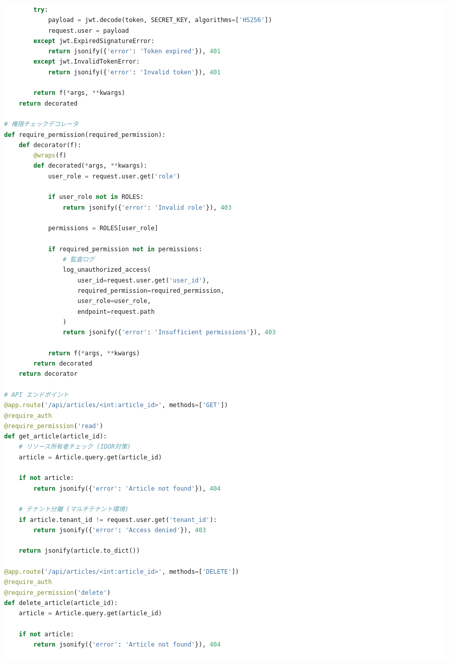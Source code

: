 ```python
        try:
            payload = jwt.decode(token, SECRET_KEY, algorithms=['HS256'])
            request.user = payload
        except jwt.ExpiredSignatureError:
            return jsonify({'error': 'Token expired'}), 401
        except jwt.InvalidTokenError:
            return jsonify({'error': 'Invalid token'}), 401
        
        return f(*args, **kwargs)
    return decorated

# 権限チェックデコレータ
def require_permission(required_permission):
    def decorator(f):
        @wraps(f)
        def decorated(*args, **kwargs):
            user_role = request.user.get('role')
            
            if user_role not in ROLES:
                return jsonify({'error': 'Invalid role'}), 403
            
            permissions = ROLES[user_role]
            
            if required_permission not in permissions:
                # 監査ログ
                log_unauthorized_access(
                    user_id=request.user.get('user_id'),
                    required_permission=required_permission,
                    user_role=user_role,
                    endpoint=request.path
                )
                return jsonify({'error': 'Insufficient permissions'}), 403
            
            return f(*args, **kwargs)
        return decorated
    return decorator

# API エンドポイント
@app.route('/api/articles/<int:article_id>', methods=['GET'])
@require_auth
@require_permission('read')
def get_article(article_id):
    # リソース所有者チェック (IDOR対策)
    article = Article.query.get(article_id)
    
    if not article:
        return jsonify({'error': 'Article not found'}), 404
    
    # テナント分離 (マルチテナント環境)
    if article.tenant_id != request.user.get('tenant_id'):
        return jsonify({'error': 'Access denied'}), 403
    
    return jsonify(article.to_dict())

@app.route('/api/articles/<int:article_id>', methods=['DELETE'])
@require_auth
@require_permission('delete')
def delete_article(article_id):
    article = Article.query.get(article_id)
    
    if not article:
        return jsonify({'error': 'Article not found'}), 404
    
```